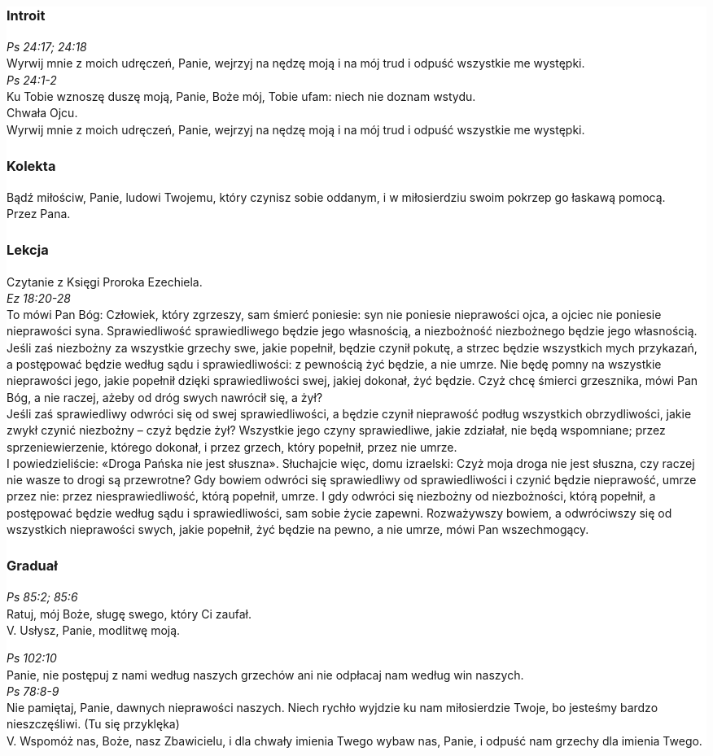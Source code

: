### Introit  
*Ps 24:17; 24:18*  
Wyrwij mnie z moich udręczeń, Panie, wejrzyj na nędzę moją i na mój trud i odpuść wszystkie me występki.  
*Ps 24:1-2*  
Ku Tobie wznoszę duszę moją, Panie, Boże mój, Tobie ufam: niech nie doznam wstydu.  
Chwała Ojcu.  
Wyrwij mnie z moich udręczeń, Panie, wejrzyj na nędzę moją i na mój trud i odpuść wszystkie me występki.  


### Kolekta  
Bądź miłościw, Panie, ludowi Twojemu, który czynisz sobie oddanym, i w miłosierdziu swoim pokrzep go łaskawą pomocą.  
Przez Pana.  


### Lekcja  
Czytanie z Księgi Proroka Ezechiela.  
*Ez 18:20-28*  
To mówi Pan Bóg: Człowiek, który zgrzeszy, sam śmierć poniesie: syn nie poniesie nieprawości ojca, a ojciec nie poniesie nieprawości syna. Sprawiedliwość sprawiedliwego będzie jego własnością, a niezbożność niezbożnego będzie jego własnością. Jeśli zaś niezbożny za wszystkie grzechy swe, jakie popełnił, będzie czynił pokutę, a strzec będzie wszystkich mych przykazań, a postępować będzie według sądu i sprawiedliwości: z pewnością żyć będzie, a nie umrze. Nie będę pomny na wszystkie nieprawości jego, jakie popełnił dzięki sprawiedliwości swej, jakiej dokonał, żyć będzie. Czyż chcę śmierci grzesznika, mówi Pan Bóg, a nie raczej, ażeby od dróg swych nawrócił się, a żył?  
Jeśli zaś sprawiedliwy odwróci się od swej sprawiedliwości, a będzie czynił nieprawość podług wszystkich obrzydliwości, jakie zwykł czynić niezbożny – czyż będzie żył? Wszystkie jego czyny sprawiedliwe, jakie zdziałał, nie będą wspomniane; przez sprzeniewierzenie, którego dokonał, i przez grzech, który popełnił, przez nie umrze.  
I powiedzieliście: «Droga Pańska nie jest słuszna». Słuchajcie więc, domu izraelski: Czyż moja droga nie jest słuszna, czy raczej nie wasze to drogi są przewrotne? Gdy bowiem odwróci się sprawiedliwy od sprawiedliwości i czynić będzie nieprawość, umrze przez nie: przez niesprawiedliwość, którą popełnił, umrze. I gdy odwróci się niezbożny od niezbożności, którą popełnił, a postępować będzie według sądu i sprawiedliwości, sam sobie życie zapewni. Rozważywszy bowiem, a odwróciwszy się od wszystkich nieprawości swych, jakie popełnił, żyć będzie na pewno, a nie umrze, mówi Pan wszechmogący.  


### Graduał  
*Ps 85:2; 85:6*  
Ratuj, mój Boże, sługę swego, który Ci zaufał.  
V. Usłysz, Panie, modlitwę moją.  
  
*Ps 102:10*  
Panie, nie postępuj z nami według naszych grzechów ani nie odpłacaj nam według win naszych.  
*Ps 78:8-9*  
Nie pamiętaj, Panie, dawnych nieprawości naszych. Niech rychło wyjdzie ku nam miłosierdzie Twoje, bo jesteśmy bardzo nieszczęśliwi. (Tu się przyklęka)  
V. Wspomóż nas, Boże, nasz Zbawicielu, i dla chwały imienia Twego wybaw nas, Panie, i odpuść nam grzechy dla imienia Twego.  
